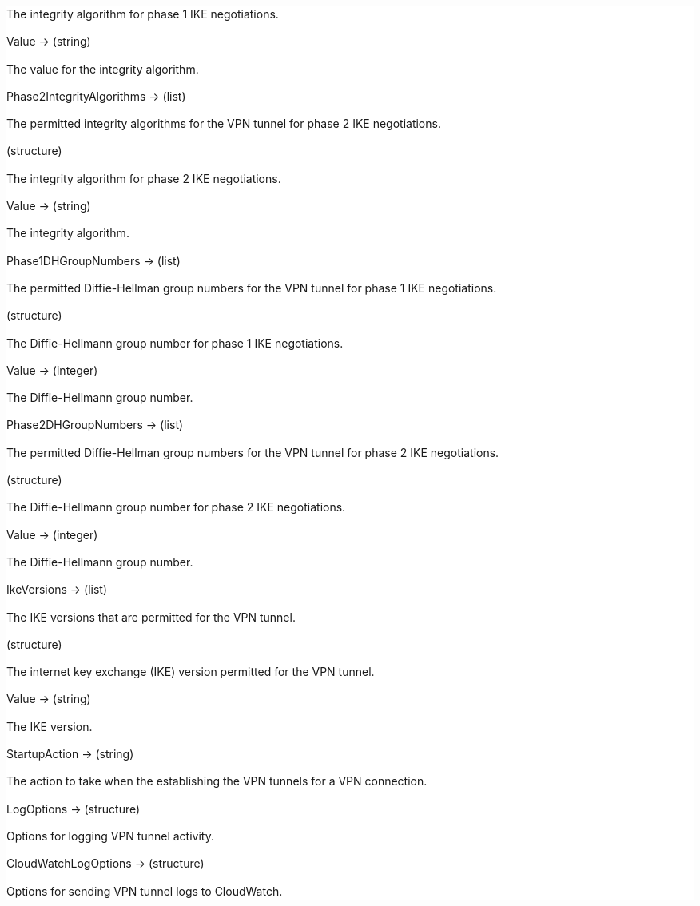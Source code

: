 The integrity algorithm for phase 1 IKE negotiations.

Value -> (string)

The value for the integrity algorithm.

Phase2IntegrityAlgorithms -> (list)

The permitted integrity algorithms for the VPN tunnel for phase 2 IKE negotiations.

(structure)

The integrity algorithm for phase 2 IKE negotiations.

Value -> (string)

The integrity algorithm.

Phase1DHGroupNumbers -> (list)

The permitted Diffie-Hellman group numbers for the VPN tunnel for phase 1 IKE negotiations.

(structure)

The Diffie-Hellmann group number for phase 1 IKE negotiations.

Value -> (integer)

The Diffie-Hellmann group number.

Phase2DHGroupNumbers -> (list)

The permitted Diffie-Hellman group numbers for the VPN tunnel for phase 2 IKE negotiations.

(structure)

The Diffie-Hellmann group number for phase 2 IKE negotiations.

Value -> (integer)

The Diffie-Hellmann group number.

IkeVersions -> (list)

The IKE versions that are permitted for the VPN tunnel.

(structure)

The internet key exchange (IKE) version permitted for the VPN tunnel.

Value -> (string)

The IKE version.

StartupAction -> (string)

The action to take when the establishing the VPN tunnels for a VPN connection.

LogOptions -> (structure)

Options for logging VPN tunnel activity.

CloudWatchLogOptions -> (structure)

Options for sending VPN tunnel logs to CloudWatch.
